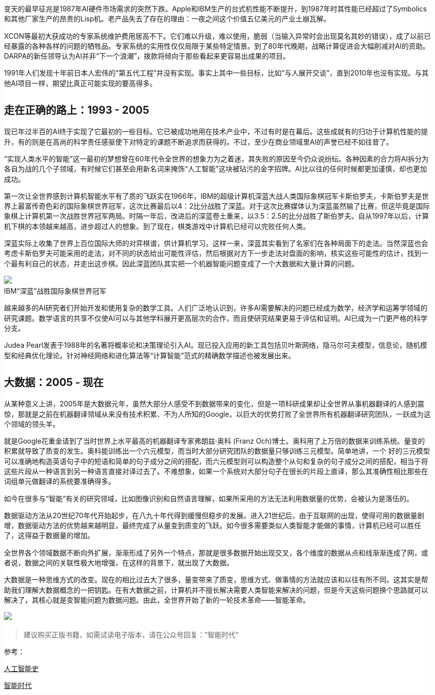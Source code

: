 变天的最早征兆是1987年AI硬件市场需求的突然下跌。Apple和IBM生产的台式机性能不断提升，到1987年时其性能已经超过了Symbolics和其他厂家生产的昂贵的Lisp机。老产品失去了存在的理由：一夜之间这个价值五亿美元的产业土崩瓦解。

XCON等最初大获成功的专家系统维护费用居高不下。它们难以升级，难以使用，脆弱（当输入异常时会出现莫名其妙的错误），成了以前已经暴露的各种各样的问题的牺牲品。专家系统的实用性仅仅局限于某些特定情景。到了80年代晚期，战略计算促进会大幅削减对AI的资助。DARPA的新任领导认为AI并非“下一个浪潮”，拨款将倾向于那些看起来更容易出成果的项目。

1991年人们发现十年前日本人宏伟的“第五代工程”并没有实现。事实上其中一些目标，比如“与人展开交谈”，直到2010年也没有实现。与其他AI项目一样，期望比真正可能实现的要高得多。

## 走在正确的路上：1993 - 2005 

现已年过半百的AI终于实现了它最初的一些目标。它已被成功地用在技术产业中，不过有时是在幕后。这些成就有的归功于计算机性能的提升，有的则是在高尚的科学责任感驱使下对特定的课题不断追求而获得的。不过，至少在商业领域里AI的声誉已经不如往昔了。

“实现人类水平的智能”这一最初的梦想曾在60年代令全世界的想象力为之着迷，其失败的原因至今仍众说纷纭。各种因素的合力将AI拆分为各自为战的几个子领域，有时候它们甚至会用新名词来掩饰“人工智能”这块被玷污的金字招牌。AI比以往的任何时候都更加谨慎，却也更加成功。

第一次让全世界感到计算机智能水平有了质的飞跃实在1966年，IBM的超级计算机深蓝大战人类国际象棋冠军卡斯伯罗夫，卡斯伯罗夫是世界上最富传奇色彩的国际象棋世界冠军，这次比赛最后以4：2比分战胜了深蓝。对于这次比赛媒体认为深蓝虽然输了比赛，但这毕竟是国际象棋上计算机第一次战胜世界冠军两局。时隔一年后，改进后的深蓝卷土重来，以3.5：2.5的比分战胜了斯伯罗夫。自从1997年以后，计算机下棋的本领越来越高，进步超过人的想象。到了现在，棋类游戏中计算机已经可以完败任何人类。

深蓝实际上收集了世界上百位国际大师的对弈棋谱，供计算机学习。这样一来，深蓝其实看到了名家们在各种局面下的走法。当然深蓝也会考虑卡斯伯罗夫可能采用的走法，对不同的状态给出可能性评估，然后根据对方下一步走法对盘面的影响，核实这些可能性的估计，找到一个最有利自己的状态，并走出这步棋。因此深蓝团队其实把一个机器智能问题变成了一个大数据和大量计算的问题。

 
![](http://io.dbbaxbb.cn/assets/images/2017/reading/Deep_Blue.jpg)  
IBM“深蓝”战胜国际象棋世界冠军

越来越多的AI研究者们开始开发和使用复杂的数学工具。人们广泛地认识到，许多AI需要解决的问题已经成为数学，经济学和运筹学领域的研究课题。数学语言的共享不仅使AI可以与其他学科展开更高层次的合作，而且使研究结果更易于评估和证明。AI已成为一门更严格的科学分支。

Judea Pearl发表于1988年的名著将概率论和决策理论引入AI。现已投入应用的新工具包括贝叶斯网络，隐马尔可夫模型，信息论，随机模型和经典优化理论。针对神经网络和进化算法等“计算智能”范式的精确数学描述也被发展出来。

## 大数据：2005 - 现在 

从某种意义上讲，2005年是大数据元年，虽然大部分人感受不到数据带来的变化，但是一项科研成果却让全世界从事机器翻译的人感到震惊，那就是之前在机器翻译领域从来没有技术积累、不为人所知的Google，以巨大的优势打败了全世界所有机器翻译研究团队，一跃成为这个领域的领头羊。

就是Google花重金请到了当时世界上水平最高的机器翻译专家弗朗兹·奥科 (Franz Och)博士。奥科用了上万倍的数据来训练系统。量变的积累就导致了质变的发生。奥科能训练出一个六元模型，而当时大部分研究团队的数据量只够训练三元模型。简单地讲，一个 好的三元模型可以准确地构造英语句子中的短语和简单的句子成分之间的搭配，而六元模型则可以构造整个从句和复杂的句子成分之间的搭配，相当于将这些片段从一种语言到另一种语言直接对译过去了。不难想象，如果一个系统对大部分句子在很长的片段上直译，那么其准确性相比那些在词组单元做翻译的系统要准确得多。

如今在很多与“智能”有关的研究领域，比如图像识别和自然语言理解，如果所采用的方法无法利用数据量的优势，会被认为是落伍的。

数据驱动方法从20世纪70年代开始起步，在八九十年代得到缓慢但稳步的发展。进入21世纪后，由于互联网的出现，使得可用的数据量剧增，数据驱动方法的优势越来越明显，最终完成了从量变到质变的飞跃。如今很多需要类似人类智能才能做的事情，计算机已经可以胜任了，这得益于数据量的增加。

全世界各个领域数据不断向外扩展，渐渐形成了另外一个特点，那就是很多数据开始出现交叉，各个维度的数据从点和线渐渐连成了网，或者说，数据之间的关联性极大地增强，在这样的背景下，就出现了大数据。

大数据是一种思维方式的改变。现在的相比过去大了很多，量变带来了质变，思维方式、做事情的方法就应该和以往有所不同。这其实是帮助我们理解大数据概念的一把钥匙。在有大数据之前，计算机并不擅长解决需要人类智能来解决的问题，但是今天这些问题换个思路就可以解决了，其核心就是变智能问题为数据问题。由此，全世界开始了新的一轮技术革命——智能革命。

 
![](http://io.dbbaxbb.cn/assets/images/2017/reading/Artificial_intelligence.jpg)

> 建议购买正版书籍，如需试读电子版本，请在公众号回复：”智能时代“

参考：

[人工智能史](https://zh.wikipedia.org/wiki/%E4%BA%BA%E5%B7%A5%E6%99%BA%E8%83%BD%E5%8F%B2)

[智能时代](https://book.douban.com/subject/26838557/)




